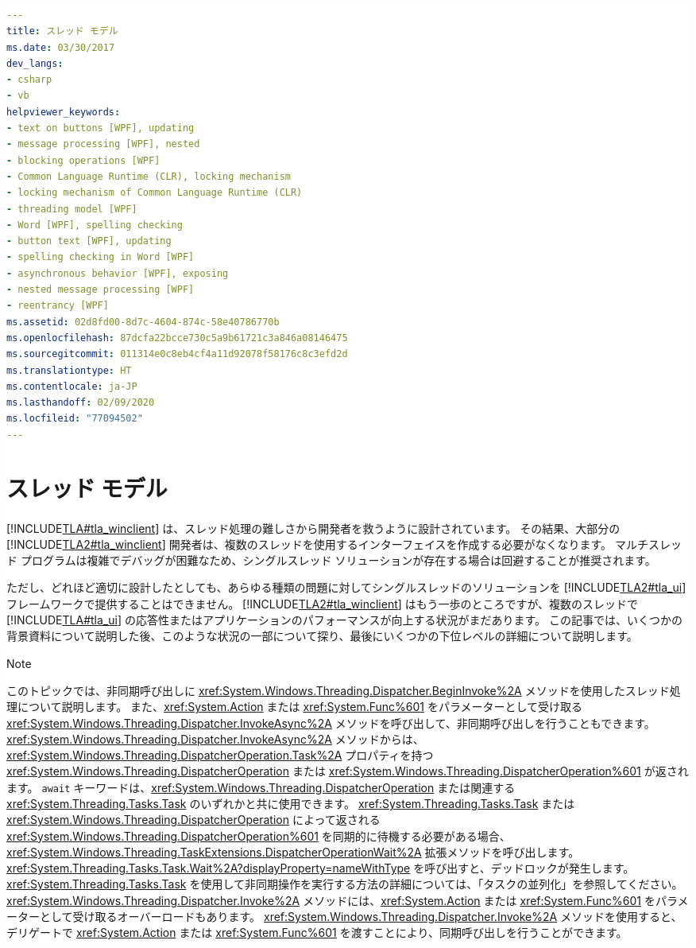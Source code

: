 ```yaml
---
title: スレッド モデル
ms.date: 03/30/2017
dev_langs:
- csharp
- vb
helpviewer_keywords:
- text on buttons [WPF], updating
- message processing [WPF], nested
- blocking operations [WPF]
- Common Language Runtime (CLR), locking mechanism
- locking mechanism of Common Language Runtime (CLR)
- threading model [WPF]
- Word [WPF], spelling checking
- button text [WPF], updating
- spelling checking in Word [WPF]
- asynchronous behavior [WPF], exposing
- nested message processing [WPF]
- reentrancy [WPF]
ms.assetid: 02d8fd00-8d7c-4604-874c-58e40786770b
ms.openlocfilehash: 87dcfa22bcce730c5a9b61721c3a846a08146475
ms.sourcegitcommit: 011314e0c8eb4cf4a11d92078f58176c8c3efd2d
ms.translationtype: HT
ms.contentlocale: ja-JP
ms.lasthandoff: 02/09/2020
ms.locfileid: "77094502"
---
```

# <a name="threading-model"></a>スレッド モデル
[!INCLUDE[TLA#tla_winclient](../../../../includes/tlasharptla-winclient-md.md)] は、スレッド処理の難しさから開発者を救うように設計されています。 その結果、大部分の [!INCLUDE[TLA2#tla_winclient](../../../../includes/tla2sharptla-winclient-md.md)] 開発者は、複数のスレッドを使用するインターフェイスを作成する必要がなくなります。 マルチスレッド プログラムは複雑でデバッグが困難なため、シングルスレッド ソリューションが存在する場合は回避することが推奨されます。

 ただし、どれほど適切に設計したとしても、あらゆる種類の問題に対してシングルスレッドのソリューションを [!INCLUDE[TLA2#tla_ui](../../../../includes/tla2sharptla-ui-md.md)] フレームワークで提供することはできません。 [!INCLUDE[TLA2#tla_winclient](../../../../includes/tla2sharptla-winclient-md.md)] はもう一歩のところですが、複数のスレッドで [!INCLUDE[TLA#tla_ui](../../../../includes/tlasharptla-ui-md.md)] の応答性またはアプリケーションのパフォーマンスが向上する状況がまだあります。 この記事では、いくつかの背景資料について説明した後、このような状況の一部について探り、最後にいくつかの下位レベルの詳細について説明します。

> [!NOTE]
> このトピックでは、非同期呼び出しに <xref:System.Windows.Threading.Dispatcher.BeginInvoke%2A> メソッドを使用したスレッド処理について説明します。 また、<xref:System.Action> または <xref:System.Func%601> をパラメーターとして受け取る <xref:System.Windows.Threading.Dispatcher.InvokeAsync%2A> メソッドを呼び出して、非同期呼び出しを行うこともできます。  <xref:System.Windows.Threading.Dispatcher.InvokeAsync%2A> メソッドからは、<xref:System.Windows.Threading.DispatcherOperation.Task%2A> プロパティを持つ <xref:System.Windows.Threading.DispatcherOperation> または <xref:System.Windows.Threading.DispatcherOperation%601> が返されます。 `await` キーワードは、<xref:System.Windows.Threading.DispatcherOperation> または関連する <xref:System.Threading.Tasks.Task> のいずれかと共に使用できます。 <xref:System.Threading.Tasks.Task> または <xref:System.Windows.Threading.DispatcherOperation> によって返される <xref:System.Windows.Threading.DispatcherOperation%601> を同期的に待機する必要がある場合、<xref:System.Windows.Threading.TaskExtensions.DispatcherOperationWait%2A> 拡張メソッドを呼び出します。  <xref:System.Threading.Tasks.Task.Wait%2A?displayProperty=nameWithType> を呼び出すと、デッドロックが発生します。 <xref:System.Threading.Tasks.Task> を使用して非同期操作を実行する方法の詳細については、「タスクの並列化」を参照してください。  <xref:System.Windows.Threading.Dispatcher.Invoke%2A> メソッドには、<xref:System.Action> または <xref:System.Func%601> をパラメーターとして受け取るオーバーロードもあります。  <xref:System.Windows.Threading.Dispatcher.Invoke%2A> メソッドを使用すると、デリゲートで <xref:System.Action> または <xref:System.Func%601> を渡すことにより、同期呼び出しを行うことができます。
